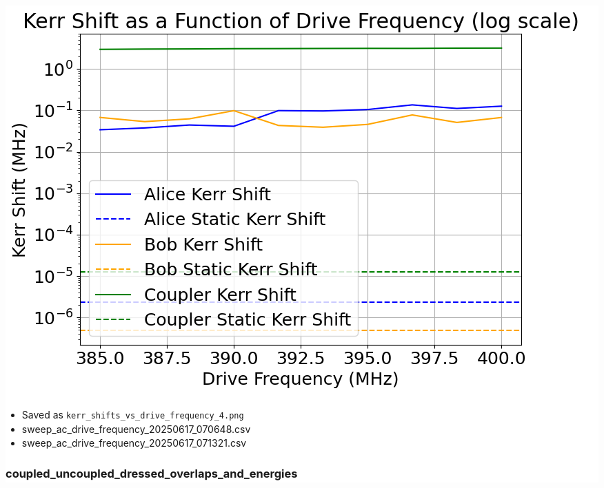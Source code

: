 ![kerr_shifts_vs_drive_frequency](plots\kerr_shifts_vs_drive_frequency_4.png)
- Saved as `kerr_shifts_vs_drive_frequency_4.png`
- sweep_ac_drive_frequency_20250617_070648.csv
- sweep_ac_drive_frequency_20250617_071321.csv

### coupled_uncoupled_dressed_overlaps_and_energies
